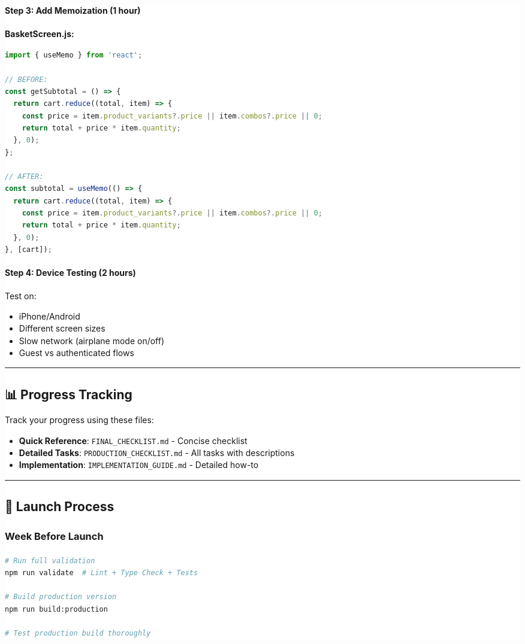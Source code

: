 #### Step 3: Add Memoization (1 hour)

**BasketScreen.js:**

```javascript
import { useMemo } from 'react';

// BEFORE:
const getSubtotal = () => {
  return cart.reduce((total, item) => {
    const price = item.product_variants?.price || item.combos?.price || 0;
    return total + price * item.quantity;
  }, 0);
};

// AFTER:
const subtotal = useMemo(() => {
  return cart.reduce((total, item) => {
    const price = item.product_variants?.price || item.combos?.price || 0;
    return total + price * item.quantity;
  }, 0);
}, [cart]);
```

#### Step 4: Device Testing (2 hours)

Test on:
- iPhone/Android
- Different screen sizes
- Slow network (airplane mode on/off)
- Guest vs authenticated flows

---

## 📊 Progress Tracking

Track your progress using these files:

- **Quick Reference**: `FINAL_CHECKLIST.md` - Concise checklist
- **Detailed Tasks**: `PRODUCTION_CHECKLIST.md` - All tasks with descriptions
- **Implementation**: `IMPLEMENTATION_GUIDE.md` - Detailed how-to

---

## 🚀 Launch Process

### Week Before Launch

```bash
# Run full validation
npm run validate  # Lint + Type Check + Tests

# Build production version
npm run build:production

# Test production build thoroughly
```
